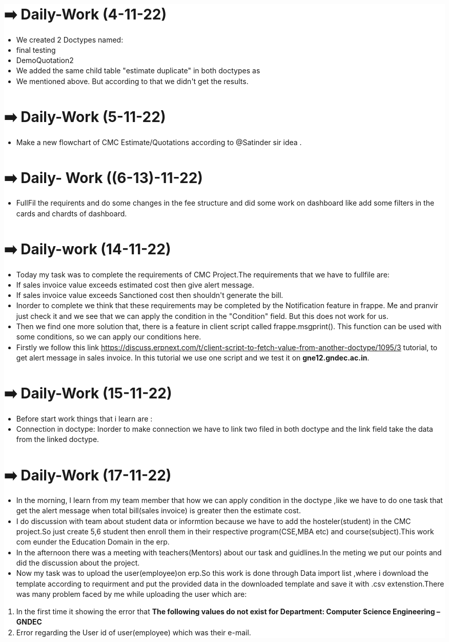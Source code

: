# :arrow_right: Daily-Work (4-11-22)
- We created 2 Doctypes named:
- final testing
- DemoQuotation2
- We added the same child table "estimate duplicate" in both doctypes as
- We mentioned above. But according to that we didn't get the results.

# :arrow_right: Daily-Work (5-11-22)
- Make a new flowchart of CMC Estimate/Quotations according to
@Satinder sir idea .

# :arrow_right: Daily- Work ((6-13)-11-22)
- FullFil the requirents and do some changes in the fee structure and did some work on dashboard like add some filters in the cards and chardts of dashboard.

# :arrow_right: Daily-work (14-11-22)
- Today my task was to complete the requirements of CMC Project.The requirements  that we have to fullfile are:
- If sales invoice value exceeds estimated cost then give alert message.
- If sales invoice value exceeds Sanctioned cost then shouldn't generate the bill.
- Inorder to complete we think that these requirements may be completed by the
  Notification feature in frappe. Me and pranvir just check it and we
  see that we can apply the condition in the "Condition" field. But this does not work for us.
- Then we find one more solution that, there is a feature in client script called frappe.msgprint(). This function can be used with some conditions, so we can apply our conditions here.
- Firstly we follow this link https://discuss.erpnext.com/t/client-script-to-fetch-value-from-another-doctype/1095/3 tutorial, to get alert message in sales invoice. In this tutorial we use one script and we test it on **gne12.gndec.ac.in**.

# :arrow_right: Daily-Work (15-11-22)
- Before start work things that i learn are :
- Connection in doctype:
Inorder to make connection we have to link two filed in both doctype and the link field take the data from the linked doctype.

# :arrow_right: Daily-Work (17-11-22)
- In the morning, I learn from my team member that how we can apply condition  in the doctype ,like we have to do one task that get the alert message when total bill(sales invoice) is greater then the estimate cost. 
- I do discussion with team about student data or informtion because we have to add the hosteler(student) in the CMC project.So just create 5,6 student then enroll them in their respective program(CSE,MBA etc) and course(subject).This work com eunder the Education Domain in the erp.
- In the afternoon there was a meeting with teachers(Mentors) about our task and guidlines.In the meting we put our points and did the discussion about the project.
- Now my task was to upload the user(employee)on erp.So this work is done through Data import list ,where i  download the template according to requirment and put the provided data in the downloaded template and save it with .csv extenstion.There was  many  problem faced by me while uploading the user which are:
1) In the first time it showing the error that **The following values do not exist for Department: Computer Science Engineering – GNDEC**
2) Error regarding the User id of user(employee) which was their e-mail.
